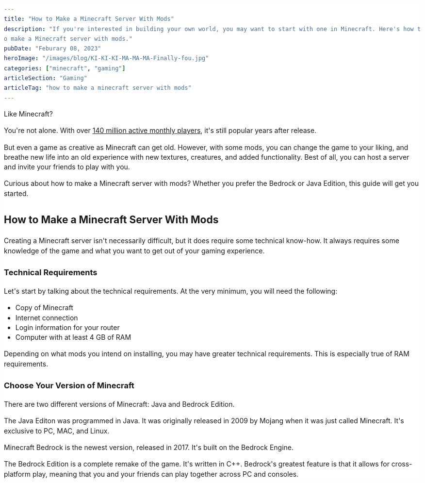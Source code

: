 ```yaml
---
title: "How to Make a Minecraft Server With Mods"
description: "If you're interested in building your own world, you may want to start with one in Minecraft. Here's how to make a Minecraft server with mods."
pubDate: "Feburary 08, 2023"
heroImage: "/images/blog/KI-KI-KI-MA-MA-MA-Finally-fou.jpg"
categories: ["minecraft", "gaming"]
articleSection: "Gaming"
articleTag: "how to make a minecraft server with mods"
---
```


Like Minecraft?

You're not alone. With over [140 million active monthly players](https://www.searchlogistics.com/grow/statistics/minecraft-user-statistics/#Minecraft_Key_Statistics), it's still popular years after release.

But even a game as creative as Minecraft can get old. However, with some mods, you can change the game to your liking, and breathe new life into an old experience with new textures, creatures, and added functionality. Best of all, you can host a server and invite your friends to play with you.

Curious about how to make a Minecraft server with mods? Whether you prefer the Bedrock or Java Edition, this guide will get you started.

## How to Make a Minecraft Server With Mods

Creating a Minecraft server isn't necessarily difficult, but it does require some technical know-how. It always requires some knowledge of the game and what you want to get out of your gaming experience.

### Technical Requirements

Let's start by talking about the technical requirements. At the very minimum, you will need the following:

- Copy of Minecraft
- Internet connection
- Login information for your router
- Computer with at least 4 GB of RAM

Depending on what mods you intend on installing, you may have greater technical requirements. This is especially true of RAM requirements.

### Choose Your Version of Minecraft

There are two different versions of Minecraft: Java and Bedrock Edition.

The Java Editon was programmed in Java. It was originally released in 2009 by Mojang when it was just called Minecraft. It's exclusive to PC, MAC, and Linux.

Minecraft Bedrock is the newest version, released in 2017. It's built on the Bedrock Engine.

The Bedrock Edition is a complete remake of the game. It's written in C++. Bedrock's greatest feature is that it allows for cross-platform play, meaning that you and your friends can play together across PC and consoles.
